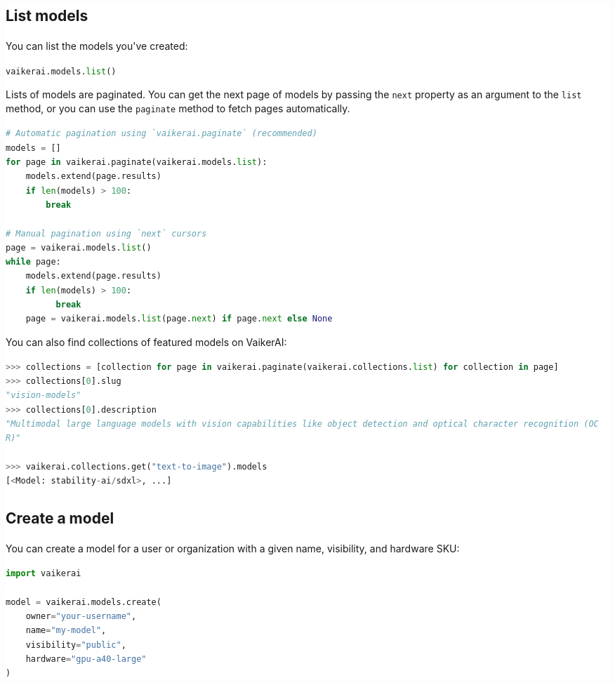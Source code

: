 ## List models

You can list the models you've created:

```python
vaikerai.models.list()
```

Lists of models are paginated. You can get the next page of models by passing the `next` property as an argument to the `list` method, or you can use the `paginate` method to fetch pages automatically.

```python
# Automatic pagination using `vaikerai.paginate` (recommended)
models = []
for page in vaikerai.paginate(vaikerai.models.list):
    models.extend(page.results)
    if len(models) > 100:
        break

# Manual pagination using `next` cursors
page = vaikerai.models.list()
while page:
    models.extend(page.results)
    if len(models) > 100:
          break
    page = vaikerai.models.list(page.next) if page.next else None
```

You can also find collections of featured models on VaikerAI:

```python
>>> collections = [collection for page in vaikerai.paginate(vaikerai.collections.list) for collection in page]
>>> collections[0].slug
"vision-models"
>>> collections[0].description
"Multimodal large language models with vision capabilities like object detection and optical character recognition (OCR)"

>>> vaikerai.collections.get("text-to-image").models
[<Model: stability-ai/sdxl>, ...]
```

## Create a model

You can create a model for a user or organization
with a given name, visibility, and hardware SKU:

```python
import vaikerai

model = vaikerai.models.create(
    owner="your-username",
    name="my-model",
    visibility="public",
    hardware="gpu-a40-large"
)
```
